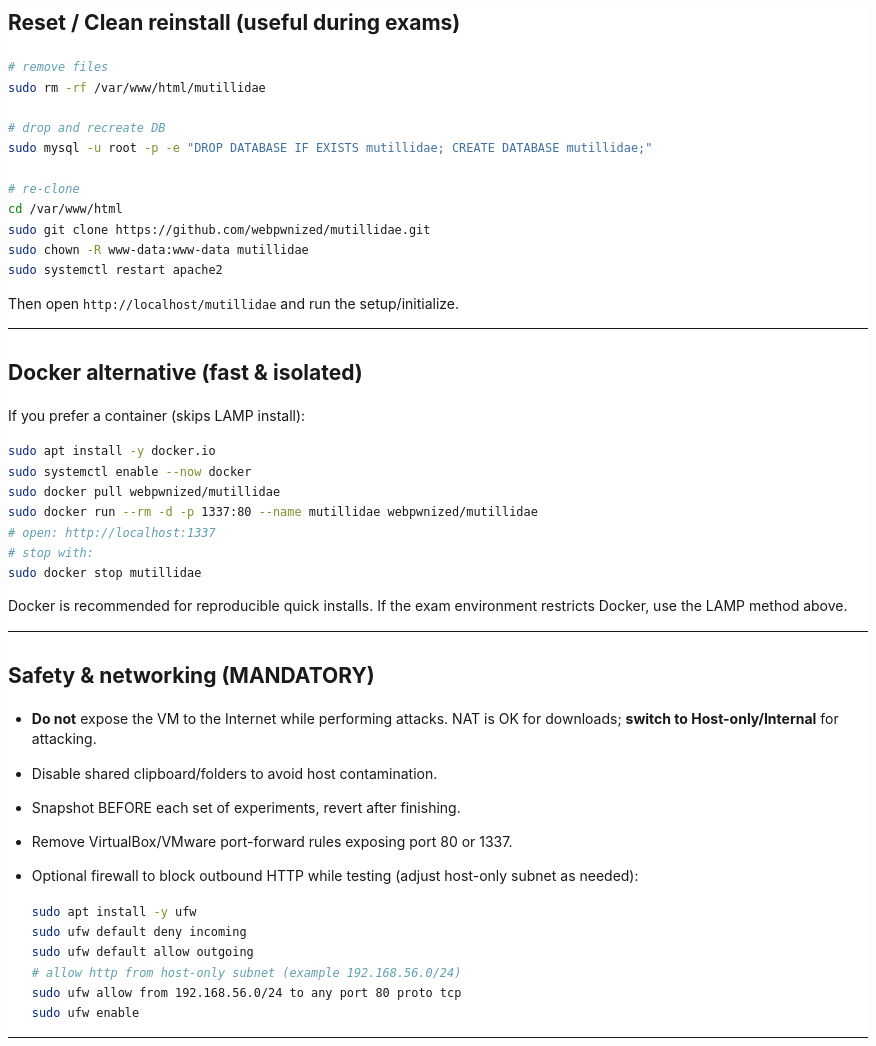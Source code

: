 ## Reset / Clean reinstall (useful during exams)

```bash
# remove files
sudo rm -rf /var/www/html/mutillidae

# drop and recreate DB
sudo mysql -u root -p -e "DROP DATABASE IF EXISTS mutillidae; CREATE DATABASE mutillidae;"

# re-clone
cd /var/www/html
sudo git clone https://github.com/webpwnized/mutillidae.git
sudo chown -R www-data:www-data mutillidae
sudo systemctl restart apache2
```

Then open `http://localhost/mutillidae` and run the setup/initialize.

---

## Docker alternative (fast & isolated)

If you prefer a container (skips LAMP install):

```bash
sudo apt install -y docker.io
sudo systemctl enable --now docker
sudo docker pull webpwnized/mutillidae
sudo docker run --rm -d -p 1337:80 --name mutillidae webpwnized/mutillidae
# open: http://localhost:1337
# stop with:
sudo docker stop mutillidae
```

Docker is recommended for reproducible quick installs. If the exam environment restricts Docker, use the LAMP method above.

---

## Safety & networking (MANDATORY)

- **Do not** expose the VM to the Internet while performing attacks. NAT is OK for downloads; **switch to Host-only/Internal** for attacking.
- Disable shared clipboard/folders to avoid host contamination.
- Snapshot BEFORE each set of experiments, revert after finishing.
- Remove VirtualBox/VMware port-forward rules exposing port 80 or 1337.
- Optional firewall to block outbound HTTP while testing (adjust host-only subnet as needed):

  ```bash
  sudo apt install -y ufw
  sudo ufw default deny incoming
  sudo ufw default allow outgoing
  # allow http from host-only subnet (example 192.168.56.0/24)
  sudo ufw allow from 192.168.56.0/24 to any port 80 proto tcp
  sudo ufw enable
  ```

---